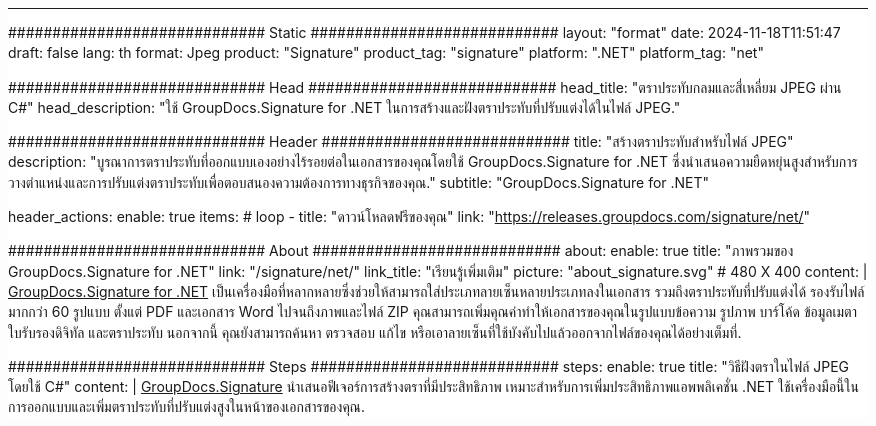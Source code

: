 



---
############################# Static ############################
layout: "format"
date:  2024-11-18T11:51:47
draft: false
lang: th
format: Jpeg
product: "Signature"
product_tag: "signature"
platform: ".NET"
platform_tag: "net"

############################# Head ############################
head_title: "ตราประทับกลมและสี่เหลี่ยม JPEG ผ่าน C#"
head_description: "ใช้ GroupDocs.Signature for .NET ในการสร้างและฝังตราประทับที่ปรับแต่งได้ในไฟล์ JPEG."

############################# Header ############################
title: "สร้างตราประทับสำหรับไฟล์ JPEG" 
description: "บูรณาการตราประทับที่ออกแบบเองอย่างไร้รอยต่อในเอกสารของคุณโดยใช้ GroupDocs.Signature for .NET ซึ่งนำเสนอความยืดหยุ่นสูงสำหรับการวางตำแหน่งและการปรับแต่งตราประทับเพื่อตอบสนองความต้องการทางธุรกิจของคุณ."
subtitle: "GroupDocs.Signature for .NET" 

header_actions:
  enable: true
  items:
    #  loop
    - title: "ดาวน์โหลดฟรีของคุณ"
      link: "https://releases.groupdocs.com/signature/net/"
      
############################# About ############################
about:
    enable: true
    title: "ภาพรวมของ GroupDocs.Signature for .NET"
    link: "/signature/net/"
    link_title: "เรียนรู้เพิ่มเติม"
    picture: "about_signature.svg" # 480 X 400
    content: |
       [GroupDocs.Signature for .NET](/signature/net/) เป็นเครื่องมือที่หลากหลายซึ่งช่วยให้สามารถใส่ประเภทลายเซ็นหลายประเภทลงในเอกสาร รวมถึงตราประทับที่ปรับแต่งได้ รองรับไฟล์มากกว่า 60 รูปแบบ ตั้งแต่ PDF และเอกสาร Word ไปจนถึงภาพและไฟล์ ZIP คุณสามารถเพิ่มคุณค่าทำให้เอกสารของคุณในรูปแบบข้อความ รูปภาพ บาร์โค้ด ข้อมูลเมตา ใบรับรองดิจิทัล และตราประทับ นอกจากนี้ คุณยังสามารถค้นหา ตรวจสอบ แก้ไข หรือเอาลายเซ็นที่ใช้บังคับไปแล้วออกจากไฟล์ของคุณได้อย่างเต็มที่.

############################# Steps ############################
steps:
    enable: true
    title: "วิธีฝังตราในไฟล์ JPEG โดยใช้ C#"
    content: |
      [GroupDocs.Signature](/signature/net/) นำเสนอฟีเจอร์การสร้างตราที่มีประสิทธิภาพ เหมาะสำหรับการเพิ่มประสิทธิภาพแอพพลิเคชั่น .NET ใช้เครื่องมือนี้ในการออกแบบและเพิ่มตราประทับที่ปรับแต่งสูงในหน้าของเอกสารของคุณ.
      